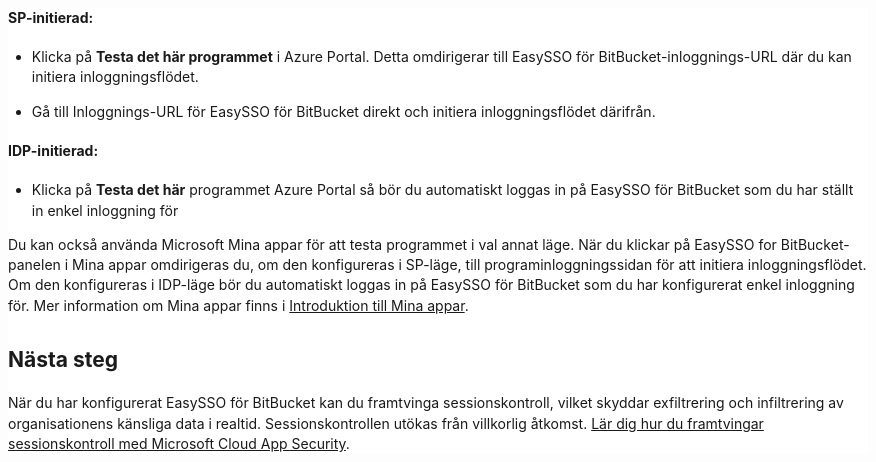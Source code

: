 #### <a name="sp-initiated"></a>SP-initierad:

* Klicka på **Testa det här programmet** i Azure Portal. Detta omdirigerar till EasySSO för BitBucket-inloggnings-URL där du kan initiera inloggningsflödet.

* Gå till Inloggnings-URL för EasySSO för BitBucket direkt och initiera inloggningsflödet därifrån.

#### <a name="idp-initiated"></a>IDP-initierad:

* Klicka på **Testa det här** programmet Azure Portal så bör du automatiskt loggas in på EasySSO för BitBucket som du har ställt in enkel inloggning för

Du kan också använda Microsoft Mina appar för att testa programmet i val annat läge. När du klickar på EasySSO for BitBucket-panelen i Mina appar omdirigeras du, om den konfigureras i SP-läge, till programinloggningssidan för att initiera inloggningsflödet. Om den konfigureras i IDP-läge bör du automatiskt loggas in på EasySSO för BitBucket som du har konfigurerat enkel inloggning för. Mer information om Mina appar finns i [Introduktion till Mina appar](../user-help/my-apps-portal-end-user-access.md).

## <a name="next-steps"></a>Nästa steg

När du har konfigurerat EasySSO för BitBucket kan du framtvinga sessionskontroll, vilket skyddar exfiltrering och infiltrering av organisationens känsliga data i realtid. Sessionskontrollen utökas från villkorlig åtkomst. [Lär dig hur du framtvingar sessionskontroll med Microsoft Cloud App Security](/cloud-app-security/proxy-deployment-any-app).